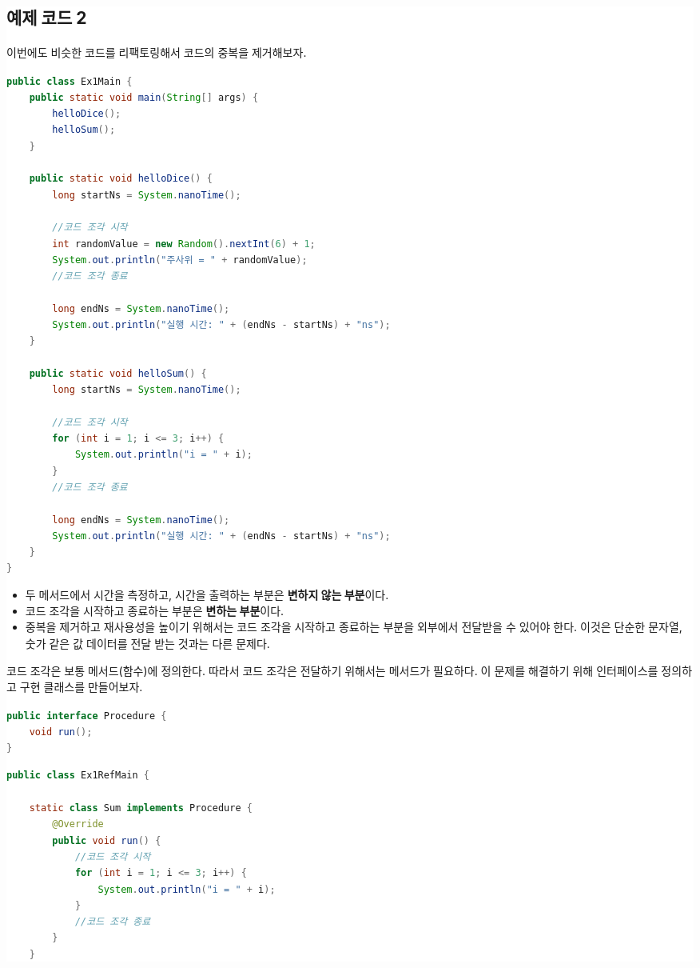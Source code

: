 
## 예제 코드 2

이번에도 비슷한 코드를 리팩토링해서 코드의 중복을 제거해보자.

```java
public class Ex1Main {
    public static void main(String[] args) {
        helloDice();
        helloSum();
    }

    public static void helloDice() {
        long startNs = System.nanoTime();

        //코드 조각 시작
        int randomValue = new Random().nextInt(6) + 1;
        System.out.println("주사위 = " + randomValue);
        //코드 조각 종료

        long endNs = System.nanoTime();
        System.out.println("실행 시간: " + (endNs - startNs) + "ns");
    }

    public static void helloSum() {
        long startNs = System.nanoTime();

        //코드 조각 시작
        for (int i = 1; i <= 3; i++) {
            System.out.println("i = " + i);
        }
        //코드 조각 종료

        long endNs = System.nanoTime();
        System.out.println("실행 시간: " + (endNs - startNs) + "ns");
    }
}
```

- 두 메서드에서 시간을 측정하고, 시간을 출력하는 부분은 **변하지 않는 부분**이다.
- 코드 조각을 시작하고 종료하는 부분은 **변하는 부분**이다.
- 중복을 제거하고 재사용성을 높이기 위해서는 코드 조각을 시작하고 종료하는 부분을 외부에서 전달받을 수 있어야 한다. 이것은
단순한 문자열, 숫가 같은 값 데이터를 전달 받는 것과는 다른 문제다.

코드 조각은 보통 메서드(함수)에 정의한다. 따라서 코드 조각은 전달하기 위해서는 메서드가 필요하다. 이 문제를 해결하기 위해
인터페이스를 정의하고 구현 클래스를 만들어보자.

```java
public interface Procedure {
    void run();
}
```

```java
public class Ex1RefMain {

    static class Sum implements Procedure {
        @Override
        public void run() {
            //코드 조각 시작
            for (int i = 1; i <= 3; i++) {
                System.out.println("i = " + i);
            }
            //코드 조각 종료
        }
    }

```